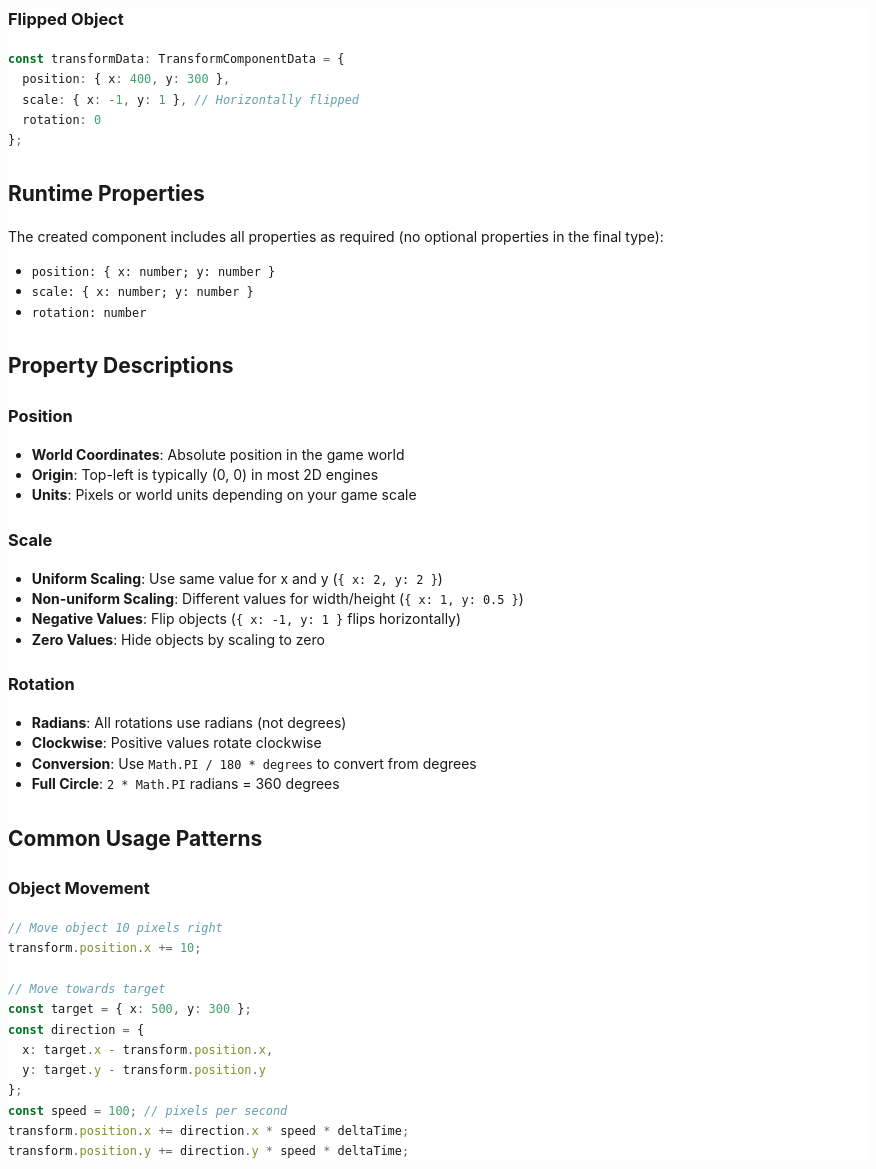 ### Flipped Object
```typescript
const transformData: TransformComponentData = {
  position: { x: 400, y: 300 },
  scale: { x: -1, y: 1 }, // Horizontally flipped
  rotation: 0
};
```

## Runtime Properties

The created component includes all properties as required (no optional properties in the final type):
- `position: { x: number; y: number }`
- `scale: { x: number; y: number }`
- `rotation: number`

## Property Descriptions

### Position
- **World Coordinates**: Absolute position in the game world
- **Origin**: Top-left is typically (0, 0) in most 2D engines
- **Units**: Pixels or world units depending on your game scale

### Scale
- **Uniform Scaling**: Use same value for x and y (`{ x: 2, y: 2 }`)
- **Non-uniform Scaling**: Different values for width/height (`{ x: 1, y: 0.5 }`)
- **Negative Values**: Flip objects (`{ x: -1, y: 1 }` flips horizontally)
- **Zero Values**: Hide objects by scaling to zero

### Rotation
- **Radians**: All rotations use radians (not degrees)
- **Clockwise**: Positive values rotate clockwise
- **Conversion**: Use `Math.PI / 180 * degrees` to convert from degrees
- **Full Circle**: `2 * Math.PI` radians = 360 degrees

## Common Usage Patterns

### Object Movement
```typescript
// Move object 10 pixels right
transform.position.x += 10;

// Move towards target
const target = { x: 500, y: 300 };
const direction = {
  x: target.x - transform.position.x,
  y: target.y - transform.position.y
};
const speed = 100; // pixels per second
transform.position.x += direction.x * speed * deltaTime;
transform.position.y += direction.y * speed * deltaTime;
```
